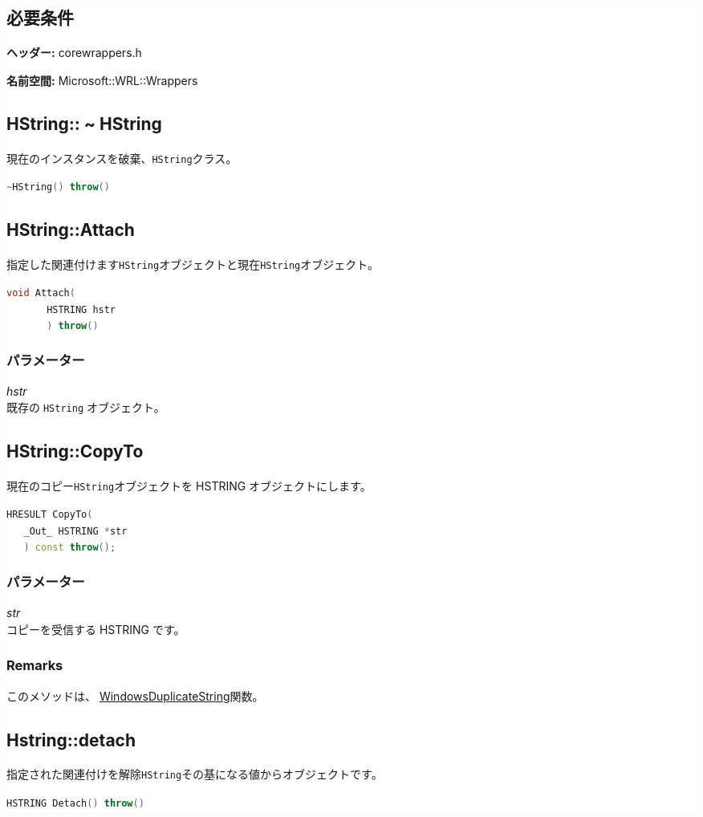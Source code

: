 ## <a name="requirements"></a>必要条件

**ヘッダー:** corewrappers.h

**名前空間:** Microsoft::WRL::Wrappers

## <a name="tilde-hstring"></a>HString:: ~ HString

現在のインスタンスを破棄、`HString`クラス。

```cpp
~HString() throw()
```

## <a name="attach"></a>HString::Attach

指定した関連付けます`HString`オブジェクトと現在`HString`オブジェクト。

```cpp
void Attach(
       HSTRING hstr
       ) throw()
```

### <a name="parameters"></a>パラメーター

*hstr*<br/>
既存の `HString` オブジェクト。

## <a name="copyto"></a>HString::CopyTo

現在のコピー`HString`オブジェクトを HSTRING オブジェクトにします。

```cpp
HRESULT CopyTo(
   _Out_ HSTRING *str
   ) const throw();
```

### <a name="parameters"></a>パラメーター

*str*<br/>
コピーを受信する HSTRING です。

### <a name="remarks"></a>Remarks

このメソッドは、 [WindowsDuplicateString](https://msdn.microsoft.com/library/br224634.aspx)関数。

## <a name="detach"></a>Hstring::detach

指定された関連付けを解除`HString`その基になる値からオブジェクトです。

```cpp
HSTRING Detach() throw()
```
